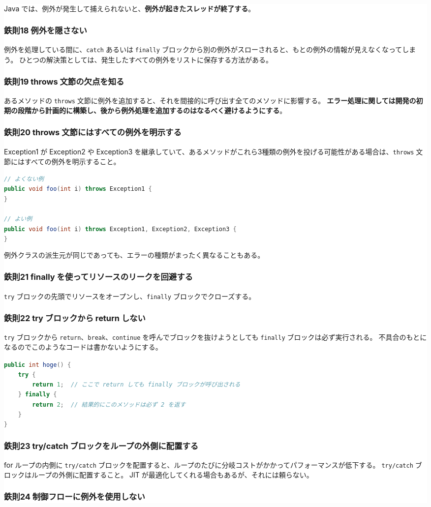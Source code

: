 Java では、例外が発生して捕えられないと、**例外が起きたスレッドが終了する**。

### 鉄則18 例外を隠さない

例外を処理している間に、`catch` あるいは `finally` ブロックから別の例外がスローされると、もとの例外の情報が見えなくなってしまう。
ひとつの解決策としては、発生したすべての例外をリストに保存する方法がある。

### 鉄則19 throws 文節の欠点を知る

あるメソッドの `throws` 文節に例外を追加すると、それを間接的に呼び出す全てのメソッドに影響する。
**エラー処理に関しては開発の初期の段階から計画的に構築し、後から例外処理を追加するのはなるべく避けるようにする**。

### 鉄則20 throws 文節にはすべての例外を明示する

Exception1 が Exception2 や Exception3 を継承していて、あるメソッドがこれら3種類の例外を投げる可能性がある場合は、`throws` 文節にはすべての例外を明示すること。

```java
// よくない例
public void foo(int i) throws Exception1 {
}

// よい例
public void foo(int i) throws Exception1, Exception2, Exception3 {
}
```

例外クラスの派生元が同じであっても、エラーの種類がまったく異なることもある。

### 鉄則21 finally を使ってリソースのリークを回避する

`try` ブロックの先頭でリソースをオープンし、`finally` ブロックでクローズする。

### 鉄則22 try ブロックから return しない

`try` ブロックから `return`、`break`、`continue` を呼んでブロックを抜けようとしても `finally` ブロックは必ず実行される。
不具合のもとになるのでこのようなコードは書かないようにする。

```java
public int hoge() {
    try {
        return 1;  // ここで return しても finally ブロックが呼び出される
    } finally {
        return 2;  // 結果的にこのメソッドは必ず 2 を返す
    }
}
```

### 鉄則23 try/catch ブロックをループの外側に配置する

for ループの内側に `try/catch` ブロックを配置すると、ループのたびに分岐コストがかかってパフォーマンスが低下する。
`try/catch` ブロックはループの外側に配置すること。
JIT が最適化してくれる場合もあるが、それには頼らない。

### 鉄則24 制御フローに例外を使用しない
